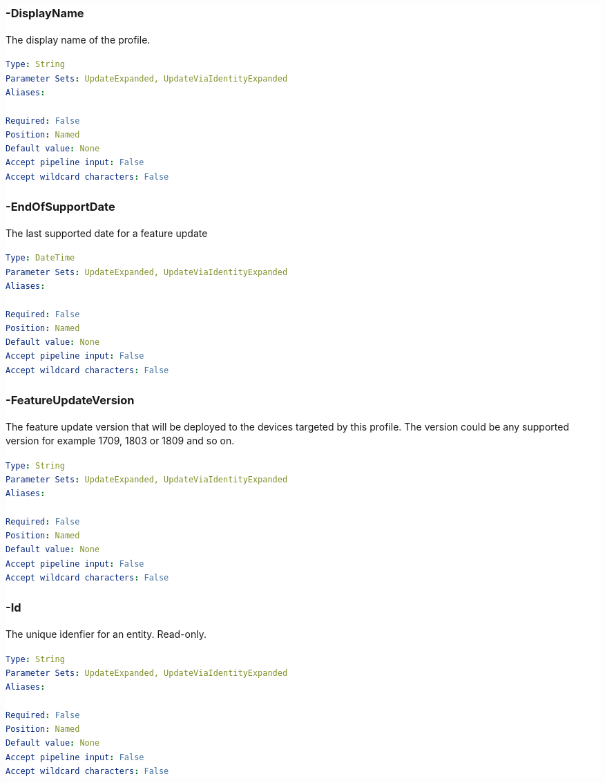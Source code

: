 ### -DisplayName
The display name of the profile.

```yaml
Type: String
Parameter Sets: UpdateExpanded, UpdateViaIdentityExpanded
Aliases:

Required: False
Position: Named
Default value: None
Accept pipeline input: False
Accept wildcard characters: False
```

### -EndOfSupportDate
The last supported date for a feature update

```yaml
Type: DateTime
Parameter Sets: UpdateExpanded, UpdateViaIdentityExpanded
Aliases:

Required: False
Position: Named
Default value: None
Accept pipeline input: False
Accept wildcard characters: False
```

### -FeatureUpdateVersion
The feature update version that will be deployed to the devices targeted by this profile.
The version could be any supported version for example 1709, 1803 or 1809 and so on.

```yaml
Type: String
Parameter Sets: UpdateExpanded, UpdateViaIdentityExpanded
Aliases:

Required: False
Position: Named
Default value: None
Accept pipeline input: False
Accept wildcard characters: False
```

### -Id
The unique idenfier for an entity.
Read-only.

```yaml
Type: String
Parameter Sets: UpdateExpanded, UpdateViaIdentityExpanded
Aliases:

Required: False
Position: Named
Default value: None
Accept pipeline input: False
Accept wildcard characters: False
```
